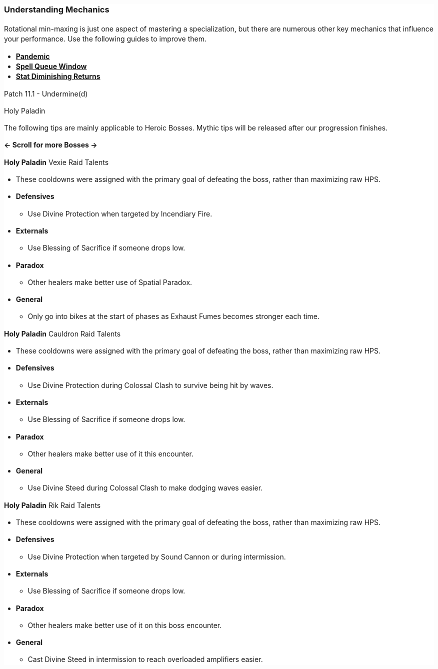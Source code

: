 ### Understanding Mechanics

Rotational min-maxing is just one aspect of mastering a specialization, but there are numerous other key mechanics that influence your performance. Use the following guides to improve them.

*   [**Pandemic**](https://maxroll.gg/wow/resources/pandemic)
*   [**Spell Queue Window**](https://maxroll.gg/wow/resources/spell-queue-window)
*   **[Stat Diminishing Returns](https://maxroll.gg/wow/resources/stat-diminishing-returns)**

Patch 11.1 - Undermine(d)

Holy Paladin

The following tips are mainly applicable to Heroic Bosses. Mythic tips will be released after our progression finishes.

**← Scroll for more Bosses →**

******Holy Paladin****** Vexie Raid Talents

*   These cooldowns were assigned with the primary goal of defeating the boss, rather than maximizing raw HPS.

*   **Defensives**
    *   Use Divine Protection when targeted by Incendiary Fire.
*   **Externals**
    *   Use Blessing of Sacrifice if someone drops low.
*   **Paradox**
    *   Other healers make better use of Spatial Paradox.
*   **General**
    *   Only go into bikes at the start of phases as Exhaust Fumes becomes stronger each time.

******Holy Paladin****** Cauldron Raid Talents

*   These cooldowns were assigned with the primary goal of defeating the boss, rather than maximizing raw HPS.

*   **Defensives**
    *   Use Divine Protection during Colossal Clash to survive being hit by waves.
*   **Externals**
    *   Use Blessing of Sacrifice if someone drops low.
*   **Paradox**
    *   Other healers make better use of it this encounter.
*   **General**
    *   Use Divine Steed during Colossal Clash to make dodging waves easier.

******Holy Paladin****** Rik Raid Talents

*   These cooldowns were assigned with the primary goal of defeating the boss, rather than maximizing raw HPS.

*   **Defensives**
    *   Use Divine Protection when targeted by Sound Cannon or during intermission.
*   **Externals**
    *   Use Blessing of Sacrifice if someone drops low.
*   **Paradox**
    *   Other healers make better use of it on this boss encounter.
*   **General**
    *   Cast Divine Steed in intermission to reach overloaded amplifiers easier.
